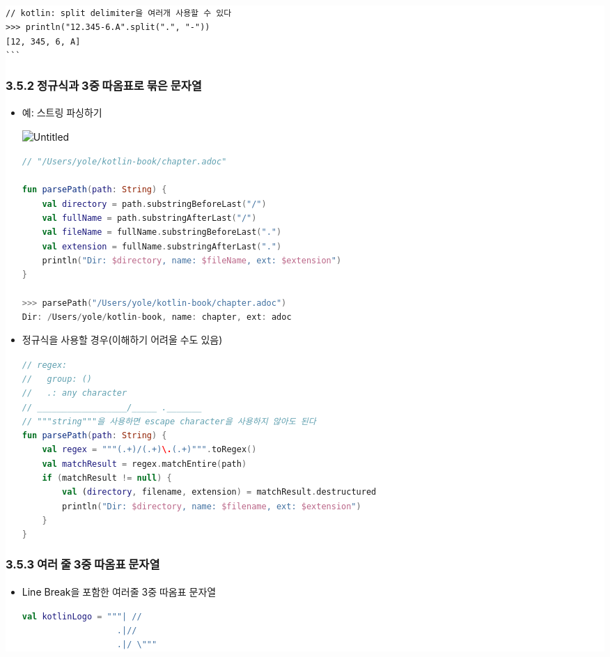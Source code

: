     // kotlin: split delimiter을 여러개 사용할 수 있다
    >>> println("12.345-6.A".split(".", "-"))
    [12, 345, 6, A]
    ```
    

### 3.5.2 정규식과 3중 따옴표로 묶은 문자열

- 예: 스트링 파싱하기
    
    ![Untitled](3%20%E1%84%92%E1%85%A1%E1%86%B7%E1%84%89%E1%85%AE%20%E1%84%8C%E1%85%A5%207216b/Untitled%205.png)
    
    ```kotlin
    // "/Users/yole/kotlin-book/chapter.adoc"
    
    fun parsePath(path: String) {
        val directory = path.substringBeforeLast("/")
        val fullName = path.substringAfterLast("/")
        val fileName = fullName.substringBeforeLast(".")
        val extension = fullName.substringAfterLast(".")
        println("Dir: $directory, name: $fileName, ext: $extension")
    }
    
    >>> parsePath("/Users/yole/kotlin-book/chapter.adoc")
    Dir: /Users/yole/kotlin-book, name: chapter, ext: adoc
    ```
    
- 정규식을 사용할 경우(이해하기 어려울 수도 있음)
    
    ```kotlin
    // regex: 
    //   group: ()
    //   .: any character
    // __________________/_____ ._______
    // """string"""을 사용하면 escape character을 사용하지 않아도 된다
    fun parsePath(path: String) {
        val regex = """(.+)/(.+)\.(.+)""".toRegex()
        val matchResult = regex.matchEntire(path)
        if (matchResult != null) {
            val (directory, filename, extension) = matchResult.destructured
            println("Dir: $directory, name: $filename, ext: $extension")
        }
    }
    ```
    

### 3.5.3 여러 줄 3중 따옴표 문자열

- Line Break을 포함한 여러줄 3중 따옴표 문자열
    
    ```kotlin
    val kotlinLogo = """| //
                       .|//
                       .|/ \"""
    